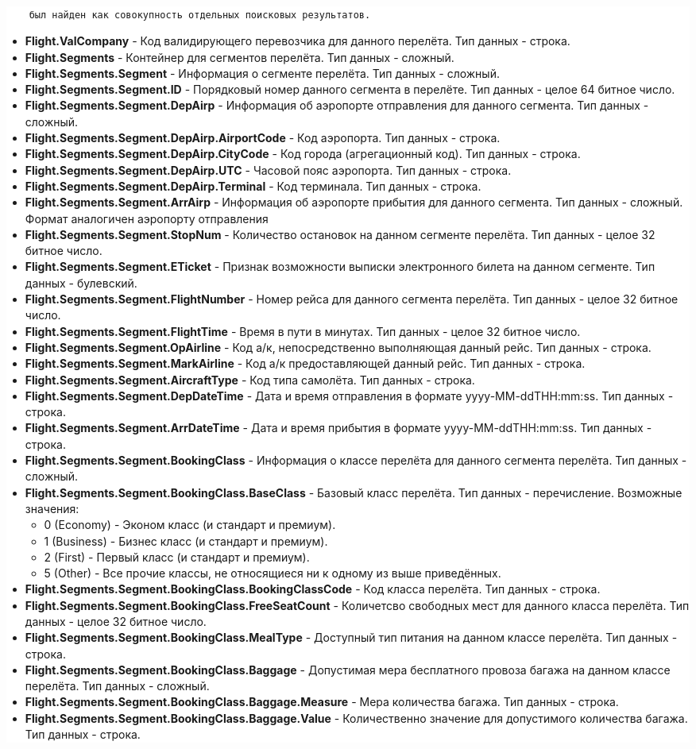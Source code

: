         был найден как совокупность отдельных поисковых результатов.
-   **Flight.ValCompany** - Код валидирующего перевозчика для
    данного перелёта. Тип данных - строка.
-   **Flight.Segments** - Контейнер для сегментов перелёта. Тип данных -
    сложный.
-   **Flight.Segments.Segment** - Информация о сегменте перелёта. Тип
    данных - сложный.
-   **Flight.Segments.Segment.ID** - Порядковый номер данного сегмента
    в перелёте. Тип данных - целое 64 битное число.
-   **Flight.Segments.Segment.DepAirp** - Информация об аэропорте
    отправления для данного сегмента. Тип данных - сложный.
-   **Flight.Segments.Segment.DepAirp.AirportCode** - Код аэропорта. Тип
    данных - строка.
-   **Flight.Segments.Segment.DepAirp.CityCode** - Код города
    (агрегационный код). Тип данных - строка.
-   **Flight.Segments.Segment.DepAirp.UTC** - Часовой пояс аэропорта.
    Тип данных - строка.
-   **Flight.Segments.Segment.DepAirp.Terminal** - Код терминала. Тип
    данных - строка.
-   **Flight.Segments.Segment.ArrAirp** - Информация об аэропорте
    прибытия для данного сегмента. Тип данных - сложный. Формат
    аналогичен аэропорту отправления
-   **Flight.Segments.Segment.StopNum** - Количество остановок на данном
    сегменте перелёта. Тип данных - целое 32 битное число.
-   **Flight.Segments.Segment.ETicket** - Признак возможности выписки
    электронного билета на данном сегменте. Тип данных - булевский.
-   **Flight.Segments.Segment.FlightNumber** - Номер рейса для данного
    сегмента перелёта. Тип данных - целое 32 битное число.
-   **Flight.Segments.Segment.FlightTime** - Время в пути в минутах. Тип
    данных - целое 32 битное число.
-   **Flight.Segments.Segment.OpAirline** - Код а/к, непосредственно
    выполняющая данный рейс. Тип данных - строка.
-   **Flight.Segments.Segment.MarkAirline** - Код а/к предоставляющей
    данный рейс. Тип данных - строка.
-   **Flight.Segments.Segment.AircraftType** - Код типа самолёта. Тип
    данных - строка.
-   **Flight.Segments.Segment.DepDateTime** - Дата и время отправления в
    формате yyyy-MM-ddTHH:mm:ss. Тип данных - строка.
-   **Flight.Segments.Segment.ArrDateTime** - Дата и время прибытия в
    формате yyyy-MM-ddTHH:mm:ss. Тип данных - строка.
-   **Flight.Segments.Segment.BookingClass** - Информация о классе
    перелёта для данного сегмента перелёта. Тип данных - сложный.
-   **Flight.Segments.Segment.BookingClass.BaseClass** - Базовый
    класс перелёта. Тип данных - перечисление. Возможные значения:
    -   0 (Economy) - Эконом класс (и стандарт и премиум).
    -   1 (Business) - Бизнес класс (и стандарт и премиум).
    -   2 (First) - Первый класс (и стандарт и премиум).
    -   5 (Other) - Все прочие классы, не относящиеся ни к одному из
        выше приведённых.
-   **Flight.Segments.Segment.BookingClass.BookingClassCode** - Код
    класса перелёта. Тип данных - строка.
-   **Flight.Segments.Segment.BookingClass.FreeSeatCount** - Количетсво
    свободных мест для данного класса перелёта. Тип данных - целое 32
    битное число.
-   **Flight.Segments.Segment.BookingClass.MealType** - Доступный тип
    питания на данном классе перелёта. Тип данных - строка.
-   **Flight.Segments.Segment.BookingClass.Baggage** - Допустимая мера
    бесплатного провоза багажа на данном классе перелёта. Тип данных -
    сложный.
-   **Flight.Segments.Segment.BookingClass.Baggage.Measure** - Мера
    количества багажа. Тип данных - строка.
-   **Flight.Segments.Segment.BookingClass.Baggage.Value** -
    Количественно значение для допустимого количества багажа. Тип
    данных - строка.